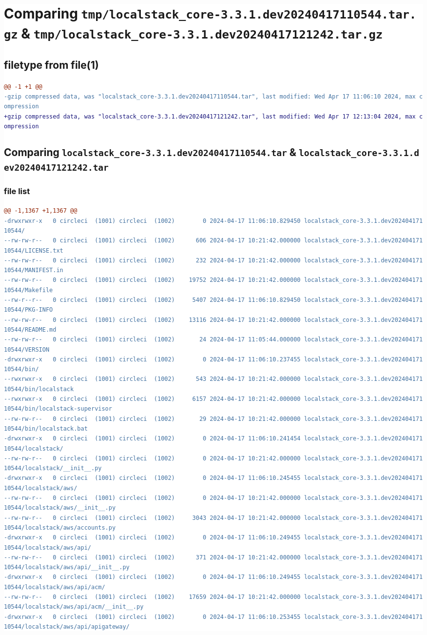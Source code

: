 # Comparing `tmp/localstack_core-3.3.1.dev20240417110544.tar.gz` & `tmp/localstack_core-3.3.1.dev20240417121242.tar.gz`

## filetype from file(1)

```diff
@@ -1 +1 @@
-gzip compressed data, was "localstack_core-3.3.1.dev20240417110544.tar", last modified: Wed Apr 17 11:06:10 2024, max compression
+gzip compressed data, was "localstack_core-3.3.1.dev20240417121242.tar", last modified: Wed Apr 17 12:13:04 2024, max compression
```

## Comparing `localstack_core-3.3.1.dev20240417110544.tar` & `localstack_core-3.3.1.dev20240417121242.tar`

### file list

```diff
@@ -1,1367 +1,1367 @@
-drwxrwxr-x   0 circleci  (1001) circleci  (1002)        0 2024-04-17 11:06:10.829450 localstack_core-3.3.1.dev20240417110544/
--rw-rw-r--   0 circleci  (1001) circleci  (1002)      606 2024-04-17 10:21:42.000000 localstack_core-3.3.1.dev20240417110544/LICENSE.txt
--rw-rw-r--   0 circleci  (1001) circleci  (1002)      232 2024-04-17 10:21:42.000000 localstack_core-3.3.1.dev20240417110544/MANIFEST.in
--rw-rw-r--   0 circleci  (1001) circleci  (1002)    19752 2024-04-17 10:21:42.000000 localstack_core-3.3.1.dev20240417110544/Makefile
--rw-r--r--   0 circleci  (1001) circleci  (1002)     5407 2024-04-17 11:06:10.829450 localstack_core-3.3.1.dev20240417110544/PKG-INFO
--rw-rw-r--   0 circleci  (1001) circleci  (1002)    13116 2024-04-17 10:21:42.000000 localstack_core-3.3.1.dev20240417110544/README.md
--rw-rw-r--   0 circleci  (1001) circleci  (1002)       24 2024-04-17 11:05:44.000000 localstack_core-3.3.1.dev20240417110544/VERSION
-drwxrwxr-x   0 circleci  (1001) circleci  (1002)        0 2024-04-17 11:06:10.237455 localstack_core-3.3.1.dev20240417110544/bin/
--rwxrwxr-x   0 circleci  (1001) circleci  (1002)      543 2024-04-17 10:21:42.000000 localstack_core-3.3.1.dev20240417110544/bin/localstack
--rwxrwxr-x   0 circleci  (1001) circleci  (1002)     6157 2024-04-17 10:21:42.000000 localstack_core-3.3.1.dev20240417110544/bin/localstack-supervisor
--rw-rw-r--   0 circleci  (1001) circleci  (1002)       29 2024-04-17 10:21:42.000000 localstack_core-3.3.1.dev20240417110544/bin/localstack.bat
-drwxrwxr-x   0 circleci  (1001) circleci  (1002)        0 2024-04-17 11:06:10.241454 localstack_core-3.3.1.dev20240417110544/localstack/
--rw-rw-r--   0 circleci  (1001) circleci  (1002)        0 2024-04-17 10:21:42.000000 localstack_core-3.3.1.dev20240417110544/localstack/__init__.py
-drwxrwxr-x   0 circleci  (1001) circleci  (1002)        0 2024-04-17 11:06:10.245455 localstack_core-3.3.1.dev20240417110544/localstack/aws/
--rw-rw-r--   0 circleci  (1001) circleci  (1002)        0 2024-04-17 10:21:42.000000 localstack_core-3.3.1.dev20240417110544/localstack/aws/__init__.py
--rw-rw-r--   0 circleci  (1001) circleci  (1002)     3043 2024-04-17 10:21:42.000000 localstack_core-3.3.1.dev20240417110544/localstack/aws/accounts.py
-drwxrwxr-x   0 circleci  (1001) circleci  (1002)        0 2024-04-17 11:06:10.249455 localstack_core-3.3.1.dev20240417110544/localstack/aws/api/
--rw-rw-r--   0 circleci  (1001) circleci  (1002)      371 2024-04-17 10:21:42.000000 localstack_core-3.3.1.dev20240417110544/localstack/aws/api/__init__.py
-drwxrwxr-x   0 circleci  (1001) circleci  (1002)        0 2024-04-17 11:06:10.249455 localstack_core-3.3.1.dev20240417110544/localstack/aws/api/acm/
--rw-rw-r--   0 circleci  (1001) circleci  (1002)    17659 2024-04-17 10:21:42.000000 localstack_core-3.3.1.dev20240417110544/localstack/aws/api/acm/__init__.py
-drwxrwxr-x   0 circleci  (1001) circleci  (1002)        0 2024-04-17 11:06:10.253455 localstack_core-3.3.1.dev20240417110544/localstack/aws/api/apigateway/
```